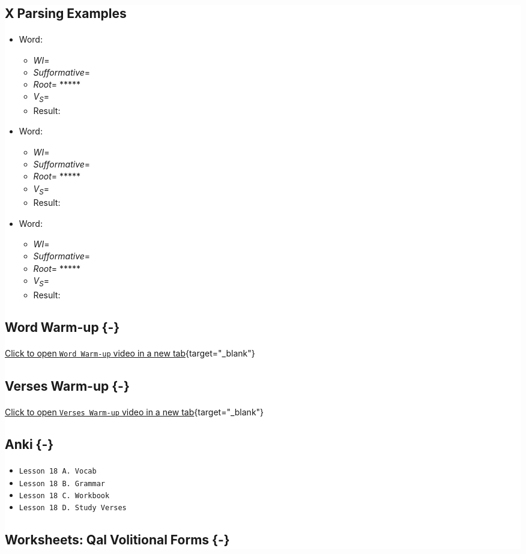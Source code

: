 ## X <stem> Parsing Examples

* Word: <span class="he"> </span>
    * $WI =$
    * $Sufformative =$
    * $Root =$ *****
    * $V_S =$
    * Result: 

* Word: <span class="he"> </span>
    * $WI =$
    * $Sufformative =$
    * $Root =$ *****
    * $V_S =$
    * Result: 

* Word: <span class="he"> </span>
    * $WI =$
    * $Sufformative =$
    * $Root =$ *****
    * $V_S =$
    * Result: 


## Word Warm-up {-}

[Click to open `Word Warm-up` video in a new tab](https://youtu.be/Ycsb8GLkFRA){target="_blank"}


<div class="container">
<iframe class="responsive-iframe" src="https://youtube.com/embed/Ycsb8GLkFRA" frameborder="0"></iframe>
</div>


## Verses Warm-up {-}

[Click to open `Verses Warm-up` video in a new tab](https://youtu.be/3mMX0zLi0cU){target="_blank"}

<div class="container">
<iframe class="responsive-iframe" src="https://youtube.com/embed/3mMX0zLi0cU" frameborder="0"></iframe>
</div>

## Anki {-}

* `Lesson 18 A. Vocab`
* `Lesson 18 B. Grammar` 
* `Lesson 18 C. Workbook`
* `Lesson 18 D. Study Verses`

## Worksheets: Qal Volitional Forms {-}
